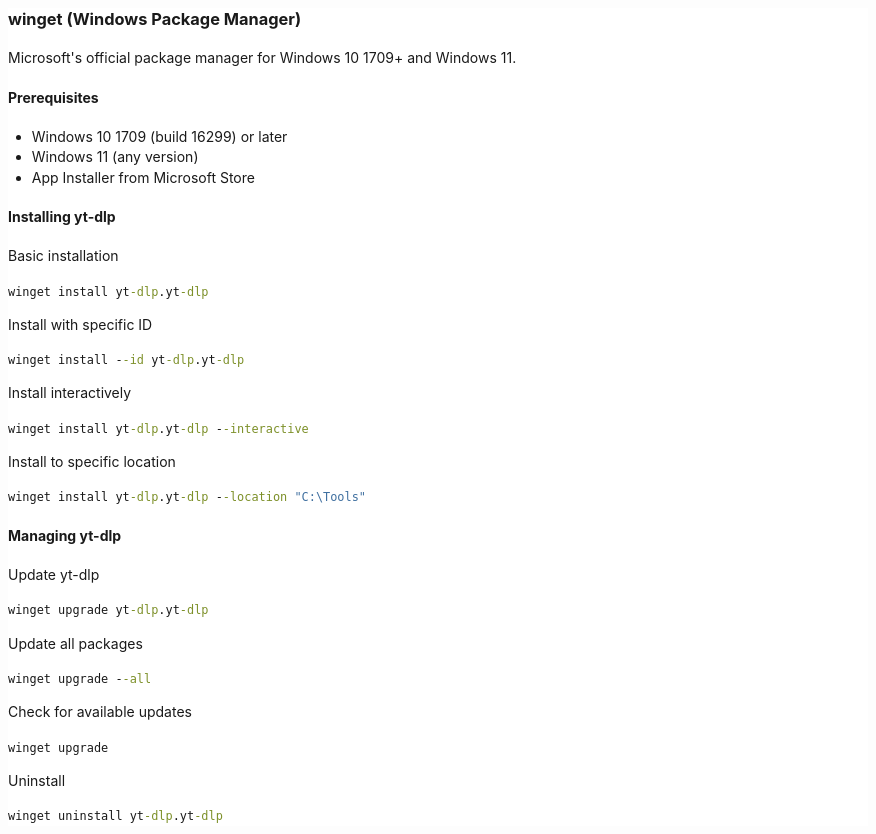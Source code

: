 ### winget (Windows Package Manager)

Microsoft's official package manager for Windows 10 1709+ and Windows 11.

#### Prerequisites

- Windows 10 1709 (build 16299) or later
- Windows 11 (any version)
- App Installer from Microsoft Store

#### Installing yt-dlp

Basic installation

```cmd
winget install yt-dlp.yt-dlp
```

Install with specific ID

```cmd
winget install --id yt-dlp.yt-dlp
```

Install interactively

```cmd
winget install yt-dlp.yt-dlp --interactive
```

Install to specific location

```cmd
winget install yt-dlp.yt-dlp --location "C:\Tools"
```

#### Managing yt-dlp

Update yt-dlp

```cmd
winget upgrade yt-dlp.yt-dlp
```

Update all packages

```cmd
winget upgrade --all
```

Check for available updates

```cmd
winget upgrade
```

Uninstall

```cmd
winget uninstall yt-dlp.yt-dlp
```
